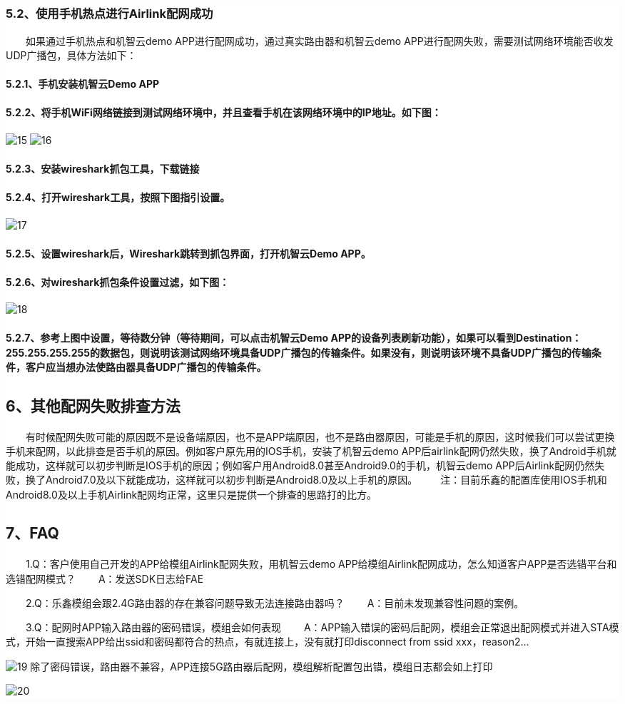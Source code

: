 ### 5.2、使用手机热点进行Airlink配网成功

&emsp;&emsp;如果通过手机热点和机智云demo APP进行配网成功，通过真实路由器和机智云demo APP进行配网失败，需要测试网络环境能否收发UDP广播包，具体方法如下：

#### 5.2.1、手机安装机智云Demo APP

#### 5.2.2、将手机WiFi网络链接到测试网络环境中，并且查看手机在该网络环境中的IP地址。如下图：

![15](http://docs.gizwits.com/assets/zh-cn/deviceDev/Onboarding/Esp8266-Airlink/15.png)
![16](http://docs.gizwits.com/assets/zh-cn/deviceDev/Onboarding/Esp8266-Airlink/16.png)

#### 5.2.3、安装wireshark抓包工具，下载链接

#### 5.2.4、打开wireshark工具，按照下图指引设置。

![17](http://docs.gizwits.com/assets/zh-cn/deviceDev/Onboarding/Esp8266-Airlink/17.png)

#### 5.2.5、设置wireshark后，Wireshark跳转到抓包界面，打开机智云Demo APP。

#### 5.2.6、对wireshark抓包条件设置过滤，如下图：

![18](http://docs.gizwits.com/assets/zh-cn/deviceDev/Onboarding/Esp8266-Airlink/18.png)

#### 5.2.7、参考上图中设置，等待数分钟（等待期间，可以点击机智云Demo APP的设备列表刷新功能），如果可以看到Destination：255.255.255.255的数据包，则说明该测试网络环境具备UDP广播包的传输条件。如果没有，则说明该环境不具备UDP广播包的传输条件，客户应当想办法使路由器具备UDP广播包的传输条件。

## 6、其他配网失败排查方法

&emsp;&emsp;有时候配网失败可能的原因既不是设备端原因，也不是APP端原因，也不是路由器原因，可能是手机的原因，这时候我们可以尝试更换手机来配网，以此排查是否手机的原因。例如客户原先用的IOS手机，安装了机智云demo APP后airlink配网仍然失败，换了Android手机就能成功，这样就可以初步判断是IOS手机的原因；例如客户用Android8.0甚至Android9.0的手机，机智云demo APP后Airlink配网仍然失败，换了Android7.0及以下就能成功，这样就可以初步判断是Android8.0及以上手机的原因。
&emsp;&emsp;注：目前乐鑫的配置库使用IOS手机和Android8.0及以上手机Airlink配网均正常，这里只是提供一个排查的思路打的比方。

## 7、FAQ

&emsp;&emsp;1.Q：客户使用自己开发的APP给模组Airlink配网失败，用机智云demo APP给模组Airlink配网成功，怎么知道客户APP是否选错平台和选错配网模式？
&emsp;&emsp;A：发送SDK日志给FAE

&emsp;&emsp;2.Q：乐鑫模组会跟2.4G路由器的存在兼容问题导致无法连接路由器吗？
&emsp;&emsp;A：目前未发现兼容性问题的案例。

&emsp;&emsp;3.Q：配网时APP输入路由器的密码错误，模组会如何表现
&emsp;&emsp;A：APP输入错误的密码后配网，模组会正常退出配网模式并进入STA模式，开始一直搜索APP给出ssid和密码都符合的热点，有就连接上，没有就打印disconnect from ssid xxx，reason2...

![19](http://docs.gizwits.com/assets/zh-cn/deviceDev/Onboarding/Esp8266-Airlink/19.png)
除了密码错误，路由器不兼容，APP连接5G路由器后配网，模组解析配置包出错，模组日志都会如上打印

![20](http://docs.gizwits.com/assets/zh-cn/deviceDev/Onboarding/Esp8266-Airlink/20.png)
